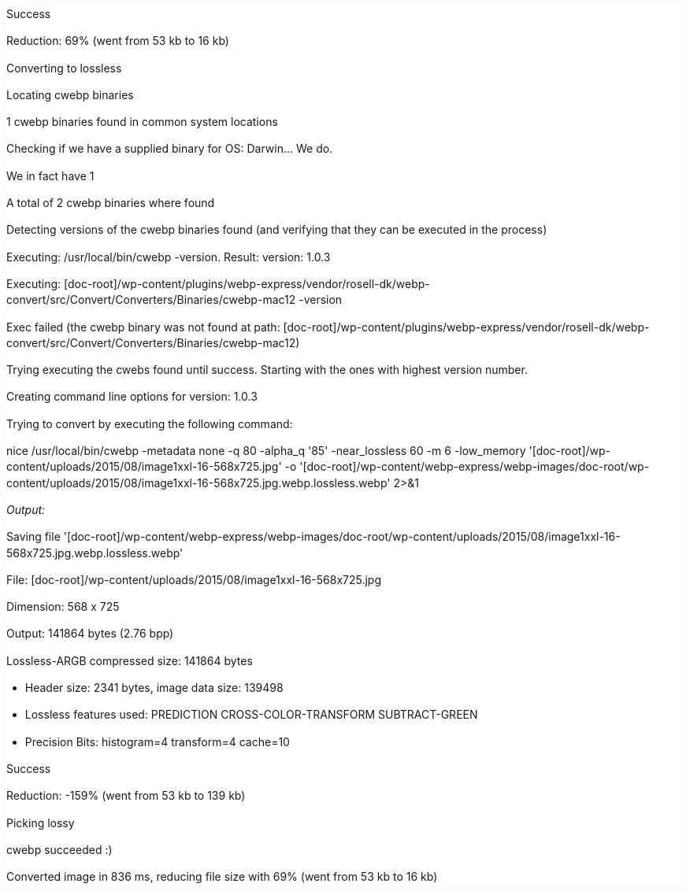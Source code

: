 Success

Reduction: 69% (went from 53 kb to 16 kb)


Converting to lossless

Locating cwebp binaries

1 cwebp binaries found in common system locations

Checking if we have a supplied binary for OS: Darwin... We do.

We in fact have 1

A total of 2 cwebp binaries where found

Detecting versions of the cwebp binaries found (and verifying that they can be executed in the process)

Executing: /usr/local/bin/cwebp -version. Result: version: 1.0.3

Executing: [doc-root]/wp-content/plugins/webp-express/vendor/rosell-dk/webp-convert/src/Convert/Converters/Binaries/cwebp-mac12 -version

Exec failed (the cwebp binary was not found at path: [doc-root]/wp-content/plugins/webp-express/vendor/rosell-dk/webp-convert/src/Convert/Converters/Binaries/cwebp-mac12)

Trying executing the cwebs found until success. Starting with the ones with highest version number.

Creating command line options for version: 1.0.3

Trying to convert by executing the following command:

nice /usr/local/bin/cwebp -metadata none -q 80 -alpha_q '85' -near_lossless 60 -m 6 -low_memory '[doc-root]/wp-content/uploads/2015/08/image1xxl-16-568x725.jpg' -o '[doc-root]/wp-content/webp-express/webp-images/doc-root/wp-content/uploads/2015/08/image1xxl-16-568x725.jpg.webp.lossless.webp' 2>&1


*Output:* 

Saving file '[doc-root]/wp-content/webp-express/webp-images/doc-root/wp-content/uploads/2015/08/image1xxl-16-568x725.jpg.webp.lossless.webp'

File:      [doc-root]/wp-content/uploads/2015/08/image1xxl-16-568x725.jpg

Dimension: 568 x 725

Output:    141864 bytes (2.76 bpp)

Lossless-ARGB compressed size: 141864 bytes

  * Header size: 2341 bytes, image data size: 139498

  * Lossless features used: PREDICTION CROSS-COLOR-TRANSFORM SUBTRACT-GREEN

  * Precision Bits: histogram=4 transform=4 cache=10


Success

Reduction: -159% (went from 53 kb to 139 kb)


Picking lossy

cwebp succeeded :)


Converted image in 836 ms, reducing file size with 69% (went from 53 kb to 16 kb)

